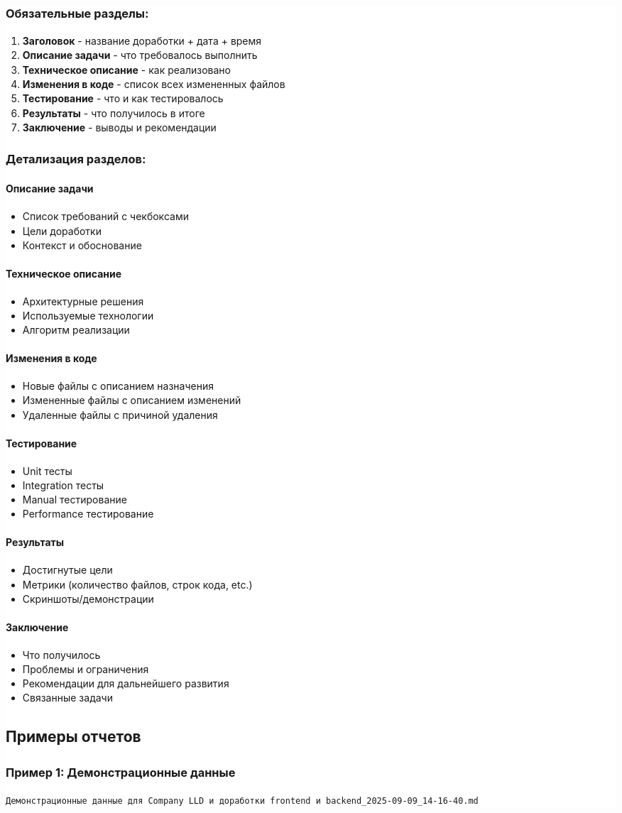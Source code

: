 ### Обязательные разделы:

1. **Заголовок** - название доработки + дата + время
2. **Описание задачи** - что требовалось выполнить
3. **Техническое описание** - как реализовано
4. **Изменения в коде** - список всех измененных файлов
5. **Тестирование** - что и как тестировалось
6. **Результаты** - что получилось в итоге
7. **Заключение** - выводы и рекомендации

### Детализация разделов:

#### Описание задачи
- Список требований с чекбоксами
- Цели доработки
- Контекст и обоснование

#### Техническое описание
- Архитектурные решения
- Используемые технологии
- Алгоритм реализации

#### Изменения в коде
- Новые файлы с описанием назначения
- Измененные файлы с описанием изменений
- Удаленные файлы с причиной удаления

#### Тестирование
- Unit тесты
- Integration тесты
- Manual тестирование
- Performance тестирование

#### Результаты
- Достигнутые цели
- Метрики (количество файлов, строк кода, etc.)
- Скриншоты/демонстрации

#### Заключение
- Что получилось
- Проблемы и ограничения
- Рекомендации для дальнейшего развития
- Связанные задачи

## Примеры отчетов

### Пример 1: Демонстрационные данные
```
Демонстрационные данные для Company LLD и доработки frontend и backend_2025-09-09_14-16-40.md
```
